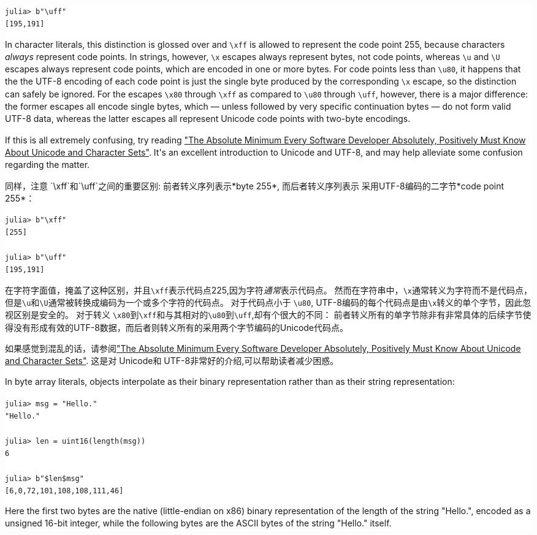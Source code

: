     julia> b"\uff"
    [195,191]

In character literals, this distinction is glossed over and `\xff` is allowed to represent the code point 255, because characters *always* represent code points.
In strings, however, `\x` escapes always represent bytes, not code points, whereas `\u` and `\U` escapes always represent code points, which are encoded in one or more bytes.
For code points less than `\u80`, it happens that the the UTF-8 encoding of each code point is just the single byte produced by the corresponding `\x` escape, so the distinction can safely be ignored.
For the escapes `\x80` through `\xff` as compared to `\u80` through `\uff`, however, there is a major difference:
the former escapes all encode single bytes, which — unless followed by very specific continuation bytes — do not form valid UTF-8 data, whereas the latter escapes all represent Unicode code points with two-byte encodings.

If this is all extremely confusing, try reading ["The Absolute Minimum Every Software Developer Absolutely, Positively Must Know About Unicode and Character Sets"](http://www.joelonsoftware.com/articles/Unicode.html).
It's an excellent introduction to Unicode and UTF-8, and may help alleviate some confusion regarding the matter.

<cn>
同样，注意 `\xff`和`\uff`之间的重要区别:
前者转义序列表示*byte 255*, 而后者转义序列表示 采用UTF-8编码的二字节*code point 255*：

    julia> b"\xff"
    [255]

    julia> b"\uff"
    [195,191]

在字符字面值，掩盖了这种区别，并且`\xff`表示代码点225,因为字符*通常*表示代码点。
然而在字符串中，`\x`通常转义为字符而不是代码点，但是`\u`和`\U`通常被转换成编码为一个或多个字符的代码点。
对于代码点小于 `\u80`, UTF-8编码的每个代码点是由`\x`转义的单个字节，因此忽视区别是安全的。
对于转义 `\x80`到`\xff`和与其相对的`\u80`到`\uff`,却有个很大的不同：
前者转义所有的单字节除非有非常具体的后续字节使得没有形成有效的UTF-8数据，而后者则转义所有的采用两个字节编码的Unicode代码点。

如果感觉到混乱的话，请参阅["The Absolute Minimum Every Software Developer Absolutely, Positively Must Know About Unicode and Character Sets"](http://www.joelonsoftware.com/articles/Unicode.html).
这是对 Unicode和 UTF-8非常好的介绍,可以帮助读者减少困惑。

</cn>
In byte array literals, objects interpolate as their binary representation rather than as their string representation:

    julia> msg = "Hello."
    "Hello."

    julia> len = uint16(length(msg))
    6

    julia> b"$len$msg"
    [6,0,72,101,108,108,111,46]

Here the first two bytes are the native (little-endian on x86) binary representation of the length of the string "Hello.", encoded as a unsigned 16-bit integer, while the following bytes are the ASCII bytes of the string "Hello." itself.


[Unicode]:    http://en.wikipedia.org/wiki/Unicode
[Code point]: http://en.wikipedia.org/wiki/Code_point
[ASCII]:      http://en.wikipedia.org/wiki/ASCII
[UTF-8]:      http://en.wikipedia.org/wiki/UTF-8
[Unicode]:    http://en.wikipedia.org/wiki/Unicode
[Code point]: http://en.wikipedia.org/wiki/Code_point
[ASCII]:      http://en.wikipedia.org/wiki/ASCII
[UTF-8]:      http://en.wikipedia.org/wiki/UTF-8
